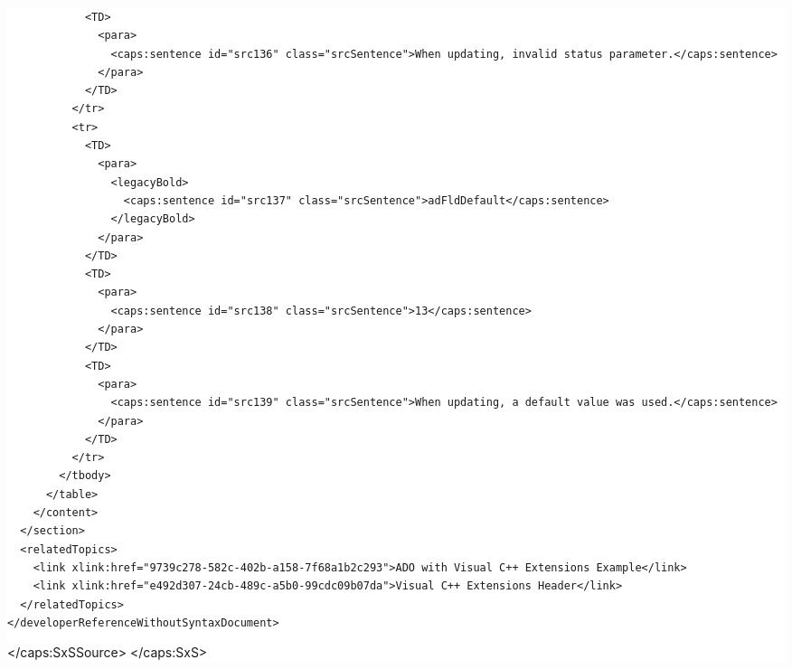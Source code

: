                 <TD>
                  <para>
                    <caps:sentence id="src136" class="srcSentence">When updating, invalid status parameter.</caps:sentence>
                  </para>
                </TD>
              </tr>
              <tr>
                <TD>
                  <para>
                    <legacyBold>
                      <caps:sentence id="src137" class="srcSentence">adFldDefault</caps:sentence>
                    </legacyBold>
                  </para>
                </TD>
                <TD>
                  <para>
                    <caps:sentence id="src138" class="srcSentence">13</caps:sentence>
                  </para>
                </TD>
                <TD>
                  <para>
                    <caps:sentence id="src139" class="srcSentence">When updating, a default value was used.</caps:sentence>
                  </para>
                </TD>
              </tr>
            </tbody>
          </table>
        </content>
      </section>
      <relatedTopics>
        <link xlink:href="9739c278-582c-402b-a158-7f68a1b2c293">ADO with Visual C++ Extensions Example</link>
        <link xlink:href="e492d307-24cb-489c-a5b0-99cdc09b07da">Visual C++ Extensions Header</link>
      </relatedTopics>
    </developerReferenceWithoutSyntaxDocument>
  </caps:SxSSource>
</caps:SxS>